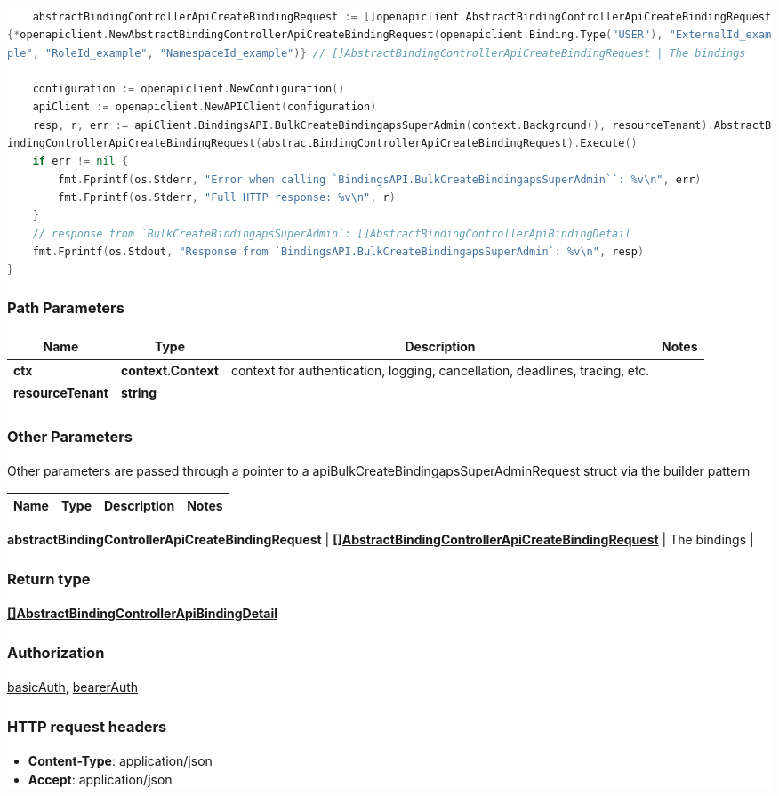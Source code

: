 ```go
	abstractBindingControllerApiCreateBindingRequest := []openapiclient.AbstractBindingControllerApiCreateBindingRequest{*openapiclient.NewAbstractBindingControllerApiCreateBindingRequest(openapiclient.Binding.Type("USER"), "ExternalId_example", "RoleId_example", "NamespaceId_example")} // []AbstractBindingControllerApiCreateBindingRequest | The bindings

	configuration := openapiclient.NewConfiguration()
	apiClient := openapiclient.NewAPIClient(configuration)
	resp, r, err := apiClient.BindingsAPI.BulkCreateBindingapsSuperAdmin(context.Background(), resourceTenant).AbstractBindingControllerApiCreateBindingRequest(abstractBindingControllerApiCreateBindingRequest).Execute()
	if err != nil {
		fmt.Fprintf(os.Stderr, "Error when calling `BindingsAPI.BulkCreateBindingapsSuperAdmin``: %v\n", err)
		fmt.Fprintf(os.Stderr, "Full HTTP response: %v\n", r)
	}
	// response from `BulkCreateBindingapsSuperAdmin`: []AbstractBindingControllerApiBindingDetail
	fmt.Fprintf(os.Stdout, "Response from `BindingsAPI.BulkCreateBindingapsSuperAdmin`: %v\n", resp)
}
```

### Path Parameters


Name | Type | Description  | Notes
------------- | ------------- | ------------- | -------------
**ctx** | **context.Context** | context for authentication, logging, cancellation, deadlines, tracing, etc.
**resourceTenant** | **string** |  | 

### Other Parameters

Other parameters are passed through a pointer to a apiBulkCreateBindingapsSuperAdminRequest struct via the builder pattern


Name | Type | Description  | Notes
------------- | ------------- | ------------- | -------------

 **abstractBindingControllerApiCreateBindingRequest** | [**[]AbstractBindingControllerApiCreateBindingRequest**](AbstractBindingControllerApiCreateBindingRequest.md) | The bindings | 

### Return type

[**[]AbstractBindingControllerApiBindingDetail**](AbstractBindingControllerApiBindingDetail.md)

### Authorization

[basicAuth](../README.md#basicAuth), [bearerAuth](../README.md#bearerAuth)

### HTTP request headers

- **Content-Type**: application/json
- **Accept**: application/json
